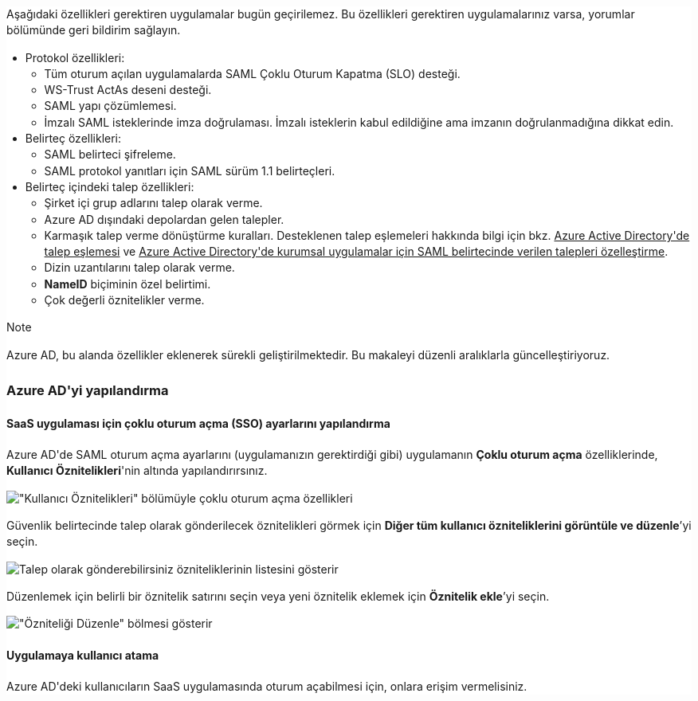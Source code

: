 Aşağıdaki özellikleri gerektiren uygulamalar bugün geçirilemez. Bu özellikleri gerektiren uygulamalarınız varsa, yorumlar bölümünde geri bildirim sağlayın.

- Protokol özellikleri:
    - Tüm oturum açılan uygulamalarda SAML Çoklu Oturum Kapatma (SLO) desteği.
    - WS-Trust ActAs deseni desteği.
    - SAML yapı çözümlemesi.
    - İmzalı SAML isteklerinde imza doğrulaması. İmzalı isteklerin kabul edildiğine ama imzanın doğrulanmadığına dikkat edin.
- Belirteç özellikleri:
    - SAML belirteci şifreleme.
    - SAML protokol yanıtları için SAML sürüm 1.1 belirteçleri.
- Belirteç içindeki talep özellikleri:
    - Şirket içi grup adlarını talep olarak verme.
    - Azure AD dışındaki depolardan gelen talepler.
    - Karmaşık talep verme dönüştürme kuralları. Desteklenen talep eşlemeleri hakkında bilgi için bkz. [Azure Active Directory'de talep eşlemesi](../develop/active-directory-claims-mapping.md) ve [Azure Active Directory'de kurumsal uygulamalar için SAML belirtecinde verilen talepleri özelleştirme](../develop/active-directory-saml-claims-customization.md).
    - Dizin uzantılarını talep olarak verme.
    - **NameID** biçiminin özel belirtimi.
    - Çok değerli öznitelikler verme.

> [!NOTE]
> Azure AD, bu alanda özellikler eklenerek sürekli geliştirilmektedir. Bu makaleyi düzenli aralıklarla güncelleştiriyoruz.

### <a name="configure-azure-ad"></a>Azure AD'yi yapılandırma

#### <a name="configure-single-sign-on-sso-settings-for-the-saas-app"></a>SaaS uygulaması için çoklu oturum açma (SSO) ayarlarını yapılandırma

Azure AD'de SAML oturum açma ayarlarını (uygulamanızın gerektirdiği gibi) uygulamanın **Çoklu oturum açma** özelliklerinde, **Kullanıcı Öznitelikleri**'nin altında yapılandırırsınız.

!["Kullanıcı Öznitelikleri" bölümüyle çoklu oturum açma özellikleri](media/migrate-adfs-apps-to-azure/migrate3.png)

Güvenlik belirtecinde talep olarak gönderilecek öznitelikleri görmek için **Diğer tüm kullanıcı özniteliklerini görüntüle ve düzenle**’yi seçin.

![Talep olarak gönderebilirsiniz özniteliklerinin listesini gösterir](media/migrate-adfs-apps-to-azure/migrate4.png)

Düzenlemek için belirli bir öznitelik satırını seçin veya yeni öznitelik eklemek için **Öznitelik ekle**’yi seçin.

!["Özniteliği Düzenle" bölmesi gösterir](media/migrate-adfs-apps-to-azure/migrate5.png)

#### <a name="assign-users-to-the-app"></a>Uygulamaya kullanıcı atama

Azure AD'deki kullanıcıların SaaS uygulamasında oturum açabilmesi için, onlara erişim vermelisiniz.

